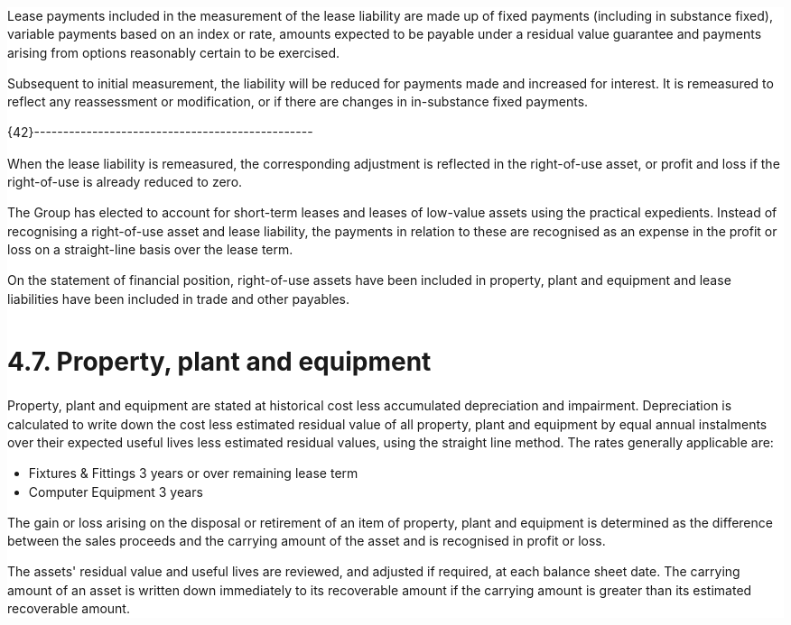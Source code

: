 Lease payments included in the measurement of the lease liability are made up of fixed payments (including in substance fixed), variable payments based on an index or rate, amounts expected to be payable under a residual value guarantee and payments arising from options reasonably certain to be exercised.

Subsequent to initial measurement, the liability will be reduced for payments made and increased for interest. It is remeasured to reflect any reassessment or modification, or if there are changes in in-substance fixed payments.

{42}------------------------------------------------

When the lease liability is remeasured, the corresponding adjustment is reflected in the right-of-use asset, or profit and loss if the right-of-use is already reduced to zero.

The Group has elected to account for short-term leases and leases of low-value assets using the practical expedients. Instead of recognising a right-of-use asset and lease liability, the payments in relation to these are recognised as an expense in the profit or loss on a straight-line basis over the lease term.

On the statement of financial position, right-of-use assets have been included in property, plant and equipment and lease liabilities have been included in trade and other payables.

# **4.7. Property, plant and equipment**

Property, plant and equipment are stated at historical cost less accumulated depreciation and impairment. Depreciation is calculated to write down the cost less estimated residual value of all property, plant and equipment by equal annual instalments over their expected useful lives less estimated residual values, using the straight line method. The rates generally applicable are:

- Fixtures & Fittings 3 years or over remaining lease term
- Computer Equipment 3 years

The gain or loss arising on the disposal or retirement of an item of property, plant and equipment is determined as the difference between the sales proceeds and the carrying amount of the asset and is recognised in profit or loss.

The assets' residual value and useful lives are reviewed, and adjusted if required, at each balance sheet date. The carrying amount of an asset is written down immediately to its recoverable amount if the carrying amount is greater than its estimated recoverable amount.

